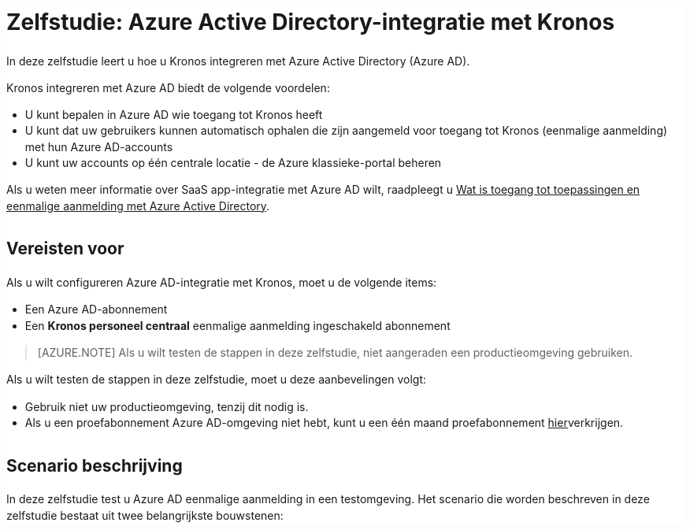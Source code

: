 <properties
    pageTitle="Zelfstudie: Azure Active Directory-integratie met Kronos | Microsoft Azure"
    description="Leer hoe u eenmalige aanmelding tussen Azure Active Directory en Kronos configureren."
    services="active-directory"
    documentationCenter=""
    authors="jeevansd"
    manager="femila"
    editor=""/>

<tags
    ms.service="active-directory"
    ms.workload="identity"
    ms.tgt_pltfrm="na"
    ms.devlang="na"
    ms.topic="article"
    ms.date="09/19/2016"
    ms.author="jeedes"/>


# <a name="tutorial-azure-active-directory-integration-with-kronos"></a>Zelfstudie: Azure Active Directory-integratie met Kronos

In deze zelfstudie leert u hoe u Kronos integreren met Azure Active Directory (Azure AD).

Kronos integreren met Azure AD biedt de volgende voordelen:

- U kunt bepalen in Azure AD wie toegang tot Kronos heeft
- U kunt dat uw gebruikers kunnen automatisch ophalen die zijn aangemeld voor toegang tot Kronos (eenmalige aanmelding) met hun Azure AD-accounts
- U kunt uw accounts op één centrale locatie - de Azure klassieke-portal beheren

Als u weten meer informatie over SaaS app-integratie met Azure AD wilt, raadpleegt u [Wat is toegang tot toepassingen en eenmalige aanmelding met Azure Active Directory](active-directory-appssoaccess-whatis.md).

## <a name="prerequisites"></a>Vereisten voor

Als u wilt configureren Azure AD-integratie met Kronos, moet u de volgende items:

- Een Azure AD-abonnement
- Een **Kronos personeel centraal** eenmalige aanmelding ingeschakeld abonnement


> [AZURE.NOTE] Als u wilt testen de stappen in deze zelfstudie, niet aangeraden een productieomgeving gebruiken.


Als u wilt testen de stappen in deze zelfstudie, moet u deze aanbevelingen volgt:

- Gebruik niet uw productieomgeving, tenzij dit nodig is.
- Als u een proefabonnement Azure AD-omgeving niet hebt, kunt u een één maand proefabonnement [hier](https://azure.microsoft.com/pricing/free-trial/)verkrijgen.


## <a name="scenario-description"></a>Scenario beschrijving
In deze zelfstudie test u Azure AD eenmalige aanmelding in een testomgeving. Het scenario die worden beschreven in deze zelfstudie bestaat uit twee belangrijkste bouwstenen:


[1]: ./media/active-directory-saas-kronos-tutorial/tutorial_general_01.png
[2]: ./media/active-directory-saas-kronos-tutorial/tutorial_general_02.png
[3]: ./media/active-directory-saas-kronos-tutorial/tutorial_general_03.png
[4]: ./media/active-directory-saas-kronos-tutorial/tutorial_general_04.png
[6]: ./media/active-directory-saas-kronos-tutorial/tutorial_general_05.png
[10]: ./media/active-directory-saas-kronos-tutorial/tutorial_general_06.png
[11]: ./media/active-directory-saas-kronos-tutorial/tutorial_general_07.png
[20]: ./media/active-directory-saas-kronos-tutorial/tutorial_general_100.png
[200]: ./media/active-directory-saas-kronos-tutorial/tutorial_general_200.png
[201]: ./media/active-directory-saas-kronos-tutorial/tutorial_general_201.png
[203]: ./media/active-directory-saas-kronos-tutorial/tutorial_general_203.png
[204]: ./media/active-directory-saas-kronos-tutorial/tutorial_general_204.png
[205]: ./media/active-directory-saas-kronos-tutorial/tutorial_general_205.png